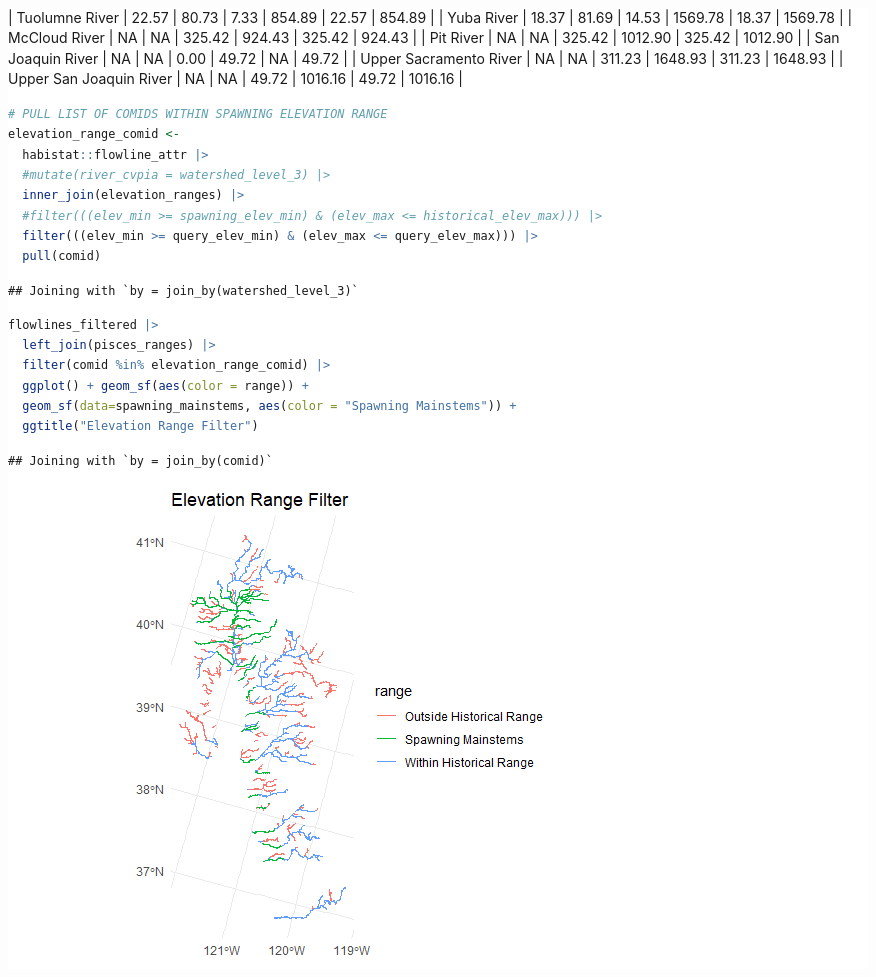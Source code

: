 | Tuolumne River          |             22.57 |             80.73 |                7.33 |              854.89 |          22.57 |         854.89 |
| Yuba River              |             18.37 |             81.69 |               14.53 |             1569.78 |          18.37 |        1569.78 |
| McCloud River           |                NA |                NA |              325.42 |              924.43 |         325.42 |         924.43 |
| Pit River               |                NA |                NA |              325.42 |             1012.90 |         325.42 |        1012.90 |
| San Joaquin River       |                NA |                NA |                0.00 |               49.72 |             NA |          49.72 |
| Upper Sacramento River  |                NA |                NA |              311.23 |             1648.93 |         311.23 |        1648.93 |
| Upper San Joaquin River |                NA |                NA |               49.72 |             1016.16 |          49.72 |        1016.16 |

``` r
# PULL LIST OF COMIDS WITHIN SPAWNING ELEVATION RANGE
elevation_range_comid <- 
  habistat::flowline_attr |>
  #mutate(river_cvpia = watershed_level_3) |>
  inner_join(elevation_ranges) |>
  #filter(((elev_min >= spawning_elev_min) & (elev_max <= historical_elev_max))) |>
  filter(((elev_min >= query_elev_min) & (elev_max <= query_elev_max))) |>
  pull(comid)
```

    ## Joining with `by = join_by(watershed_level_3)`

``` r
flowlines_filtered |>
  left_join(pisces_ranges) |>
  filter(comid %in% elevation_range_comid) |>
  ggplot() + geom_sf(aes(color = range)) + 
  geom_sf(data=spawning_mainstems, aes(color = "Spawning Mainstems")) +
  ggtitle("Elevation Range Filter")
```

    ## Joining with `by = join_by(comid)`

![](spawning-expl_files/figure-gfm/elevation-filter-output-1.png)

